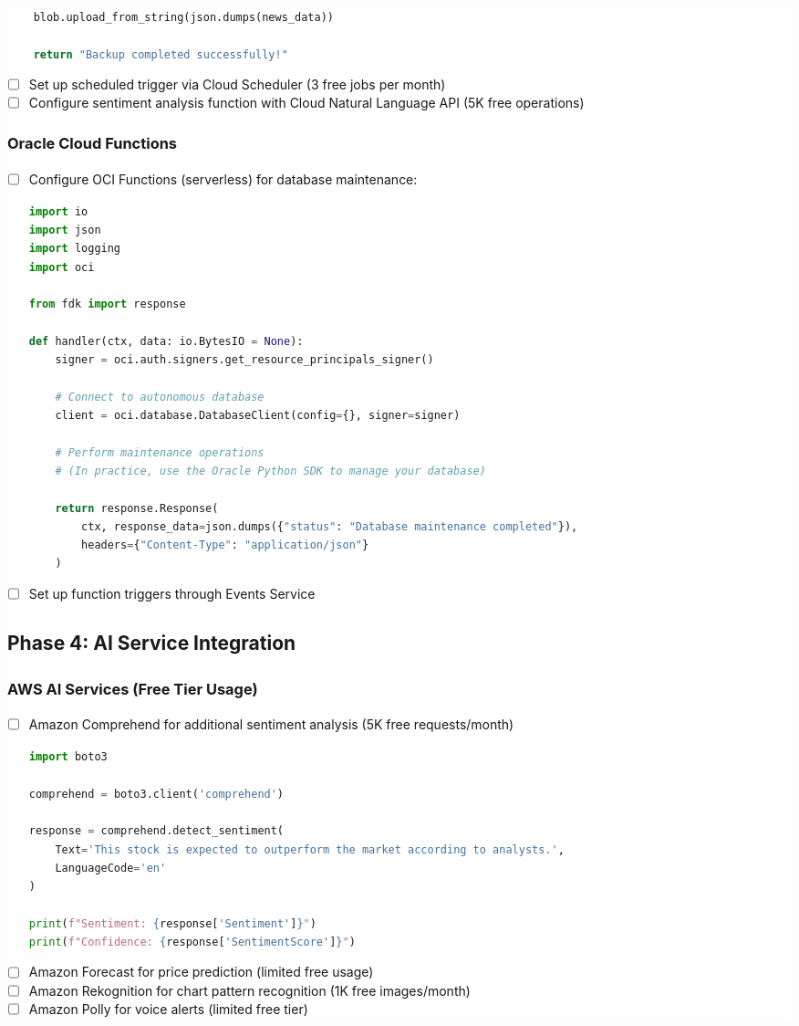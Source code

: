   ```python
      blob.upload_from_string(json.dumps(news_data))
      
      return "Backup completed successfully!"
  ```
- [ ] Set up scheduled trigger via Cloud Scheduler (3 free jobs per month)
- [ ] Configure sentiment analysis function with Cloud Natural Language API (5K free operations)

### Oracle Cloud Functions
- [ ] Configure OCI Functions (serverless) for database maintenance:
  ```python
  import io
  import json
  import logging
  import oci
  
  from fdk import response
  
  def handler(ctx, data: io.BytesIO = None):
      signer = oci.auth.signers.get_resource_principals_signer()
      
      # Connect to autonomous database
      client = oci.database.DatabaseClient(config={}, signer=signer)
      
      # Perform maintenance operations
      # (In practice, use the Oracle Python SDK to manage your database)
      
      return response.Response(
          ctx, response_data=json.dumps({"status": "Database maintenance completed"}),
          headers={"Content-Type": "application/json"}
      )
  ```
- [ ] Set up function triggers through Events Service

## Phase 4: AI Service Integration

### AWS AI Services (Free Tier Usage)
- [ ] Amazon Comprehend for additional sentiment analysis (5K free requests/month)
  ```python
  import boto3
  
  comprehend = boto3.client('comprehend')
  
  response = comprehend.detect_sentiment(
      Text='This stock is expected to outperform the market according to analysts.',
      LanguageCode='en'
  )
  
  print(f"Sentiment: {response['Sentiment']}")
  print(f"Confidence: {response['SentimentScore']}")
  ```
- [ ] Amazon Forecast for price prediction (limited free usage)
- [ ] Amazon Rekognition for chart pattern recognition (1K free images/month)
- [ ] Amazon Polly for voice alerts (limited free tier)
